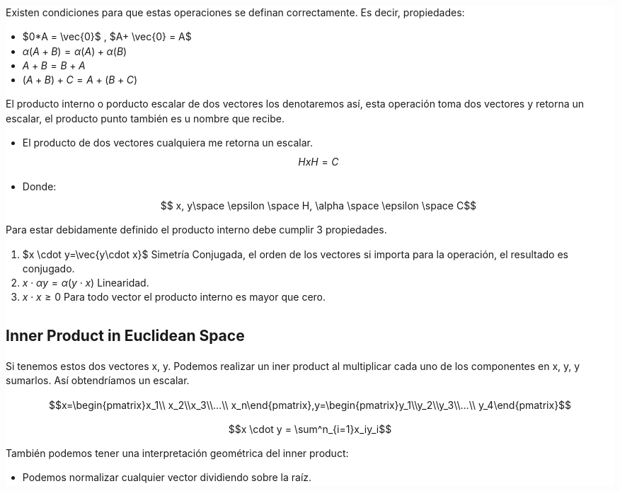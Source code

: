 Existen condiciones para que estas operaciones se definan correctamente. Es decir, propiedades:


- $0*A = \vec{0}$ ,       $A+ \vec{0} = A$
- $\alpha(A+B) = \alpha(A) +\alpha(B)$
- $A + B =B+A$
- $(A+B)+C=A+(B+C)$
  
El producto interno o porducto escalar de dos vectores los denotaremos así, esta operación toma dos vectores y retorna un escalar, el producto punto también es u nombre que recibe.


- El producto de dos vectores cualquiera me retorna un escalar.
$$H x H = C$$

- Donde:
$$ x, y\space \epsilon \space H,  \alpha \space \epsilon \space C$$


Para estar debidamente definido el producto interno debe cumplir 3 propiedades. 

1. $x \cdot y=\vec{y\cdot x}$ Simetría Conjugada, el orden de los vectores si importa para la operación, el resultado es conjugado.
2. $x \cdot \alpha y=\alpha (y\cdot x)$ Linearidad.
3. $x \cdot x \geq 0$ Para todo vector el producto interno es mayor que cero.


## Inner Product in Euclidean Space

Si tenemos estos dos vectores x, y. Podemos realizar un iner product al multiplicar cada uno de los componentes en x, y, y sumarlos. Así obtendríamos un escalar.

$$x=\begin{pmatrix}x_1\\ x_2\\x_3\\...\\ x_n\end{pmatrix},y=\begin{pmatrix}y_1\\y_2\\y_3\\...\\ y_4\end{pmatrix}$$



$$x \cdot y = \sum^n_{i=1}x_iy_i$$

También podemos tener una interpretación geométrica del inner product:

- Podemos normalizar cualquier vector dividiendo sobre la raíz.
